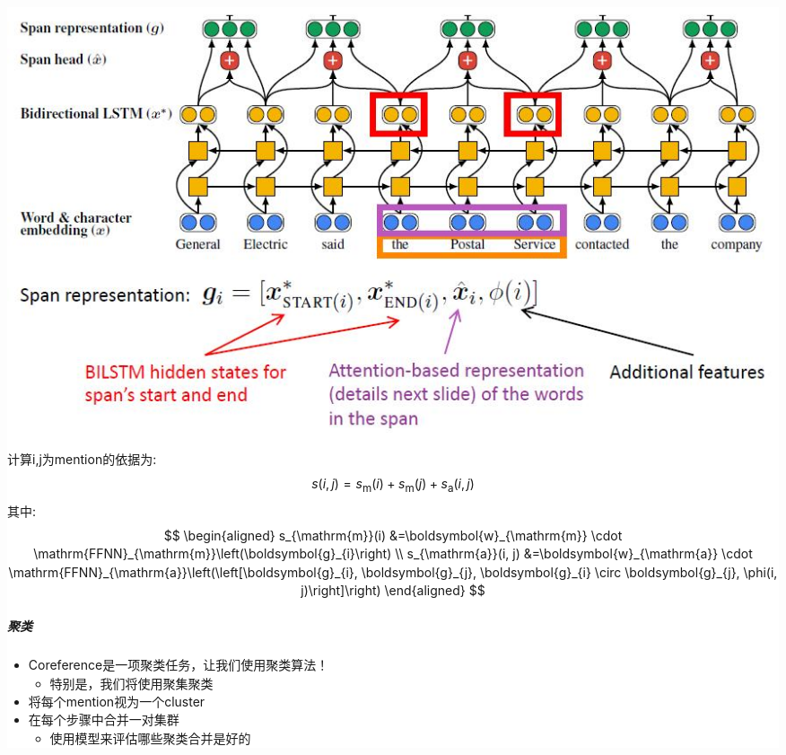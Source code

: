![](./imgs_note/end2endModel.jpg)

计算i,j为mention的依据为:
$$
s(i, j)=s_{\mathrm{m}}(i)+s_{\mathrm{m}}(j)+s_{\mathrm{a}}(i, j)
$$
其中:
$$
\begin{aligned}
s_{\mathrm{m}}(i) &=\boldsymbol{w}_{\mathrm{m}} \cdot \mathrm{FFNN}_{\mathrm{m}}\left(\boldsymbol{g}_{i}\right) \\
s_{\mathrm{a}}(i, j) &=\boldsymbol{w}_{\mathrm{a}} \cdot \mathrm{FFNN}_{\mathrm{a}}\left(\left[\boldsymbol{g}_{i}, \boldsymbol{g}_{j}, \boldsymbol{g}_{i} \circ \boldsymbol{g}_{j}, \phi(i, j)\right]\right)
\end{aligned}
$$

##### 聚类

- Coreference是一项聚类任务，让我们使用聚类算法！
  - 特别是，我们将使用聚集聚类
- 将每个mention视为一个cluster
- 在每个步骤中合并一对集群
  - 使用模型来评估哪些聚类合并是好的
